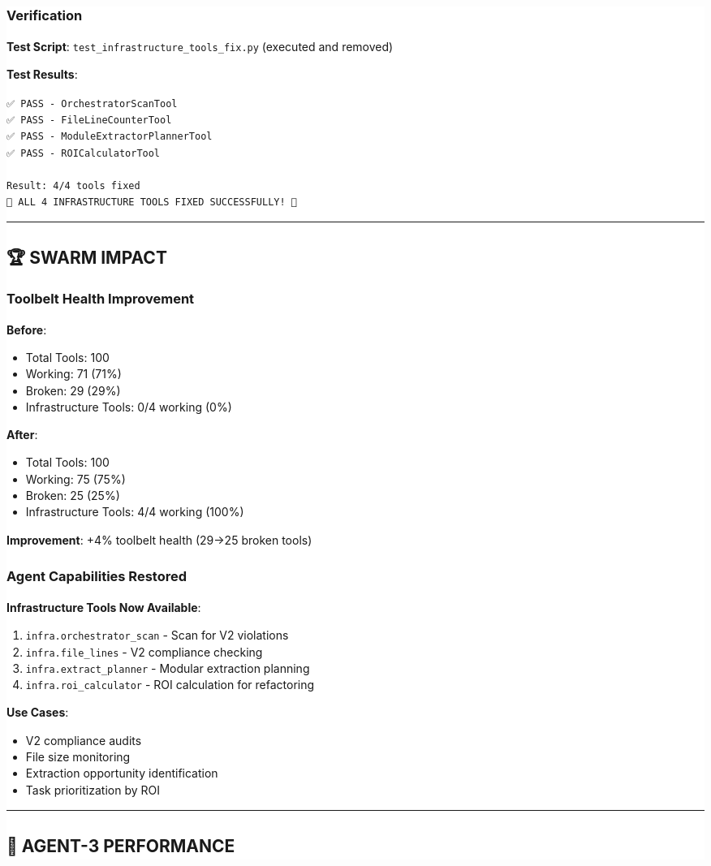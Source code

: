 ### **Verification**

**Test Script**: `test_infrastructure_tools_fix.py` (executed and removed)

**Test Results**:
```
✅ PASS - OrchestratorScanTool
✅ PASS - FileLineCounterTool
✅ PASS - ModuleExtractorPlannerTool
✅ PASS - ROICalculatorTool

Result: 4/4 tools fixed
🎉 ALL 4 INFRASTRUCTURE TOOLS FIXED SUCCESSFULLY! 🎉
```

---

## 🏆 **SWARM IMPACT**

### **Toolbelt Health Improvement**

**Before**:
- Total Tools: 100
- Working: 71 (71%)
- Broken: 29 (29%)
- Infrastructure Tools: 0/4 working (0%)

**After**:
- Total Tools: 100
- Working: 75 (75%)
- Broken: 25 (25%)
- Infrastructure Tools: 4/4 working (100%)

**Improvement**: +4% toolbelt health (29→25 broken tools)

### **Agent Capabilities Restored**

**Infrastructure Tools Now Available**:
1. `infra.orchestrator_scan` - Scan for V2 violations
2. `infra.file_lines` - V2 compliance checking
3. `infra.extract_planner` - Modular extraction planning
4. `infra.roi_calculator` - ROI calculation for refactoring

**Use Cases**:
- V2 compliance audits
- File size monitoring
- Extraction opportunity identification
- Task prioritization by ROI

---

## 💪 **AGENT-3 PERFORMANCE**
